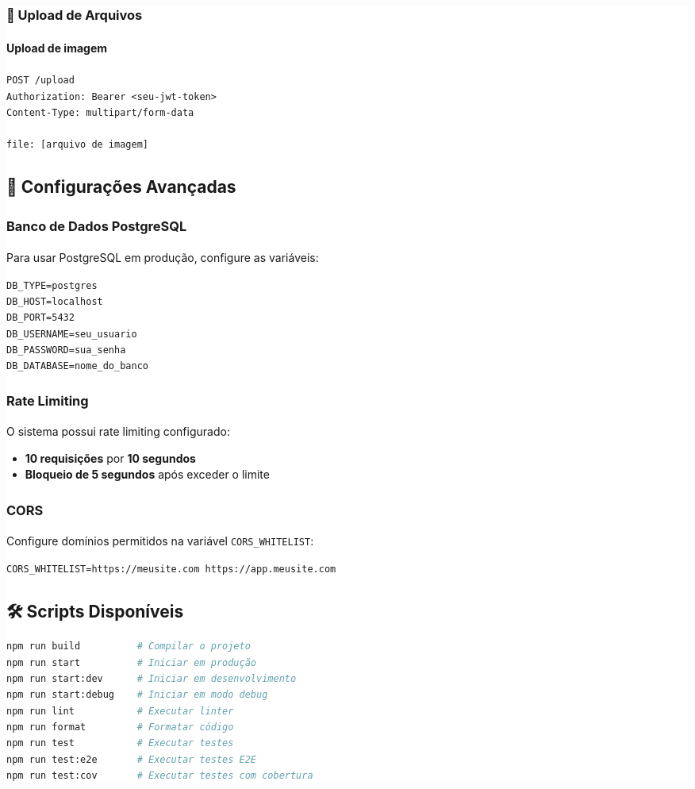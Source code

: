 ### 📁 Upload de Arquivos

#### Upload de imagem

```http
POST /upload
Authorization: Bearer <seu-jwt-token>
Content-Type: multipart/form-data

file: [arquivo de imagem]
```

## 🔧 Configurações Avançadas

### Banco de Dados PostgreSQL

Para usar PostgreSQL em produção, configure as variáveis:

```env
DB_TYPE=postgres
DB_HOST=localhost
DB_PORT=5432
DB_USERNAME=seu_usuario
DB_PASSWORD=sua_senha
DB_DATABASE=nome_do_banco
```

### Rate Limiting

O sistema possui rate limiting configurado:

- **10 requisições** por **10 segundos**
- **Bloqueio de 5 segundos** após exceder o limite

### CORS

Configure domínios permitidos na variável `CORS_WHITELIST`:

```env
CORS_WHITELIST=https://meusite.com https://app.meusite.com
```

## 🛠️ Scripts Disponíveis

```bash
npm run build          # Compilar o projeto
npm run start          # Iniciar em produção
npm run start:dev      # Iniciar em desenvolvimento
npm run start:debug    # Iniciar em modo debug
npm run lint           # Executar linter
npm run format         # Formatar código
npm run test           # Executar testes
npm run test:e2e       # Executar testes E2E
npm run test:cov       # Executar testes com cobertura
```
